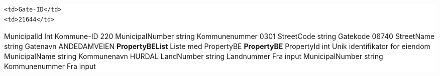     <td>Gate-ID</td>
    <td>21644</td>
</tr>
<tr>
    <td>MunicipalId</td>
    <td>Int</td>
    <td>Kommune-ID</td>
    <td>220</td>
    </tr>
<tr>
    <td>MunicipalNumber</td>
    <td>string</td>
    <td>Kommunenummer</td>
    <td>0301</td>
</tr>
<tr>
    <td>StreetCode</td>
    <td>string</td>
    <td>Gatekode</td>
    <td>06740</td>
</tr>
<tr>
    <td>StreetName</td>
    <td>string</td>
    <td>Gatenavn</td>
    <td>ANDEDAMVEIEN</td>
</tr>
<tr>
    <td><strong>PropertyBEList</strong><a id="property-be-list"></a></td>
    <td></td>
    <td>Liste med PropertyBE</td>
    <td></td>
</tr>
<tr>
    <td><strong>PropertyBE</strong><a id="property-be"></a></td>
    <td></td>
    <td></td>
    <td></td>
</tr>
<tr>
    <td>PropertyId</td>
    <td>int</td>
    <td>Unik identifikator for eiendom</td>
    <td></td>
</tr>
<tr>
    <td>MunicipalName</td>
    <td>string</td>
    <td>Kommunenavn</td>
    <td>HURDAL</td>
</tr>
<tr>
    <td>LandNumber</td>
    <td>string</td>
    <td>Landnummer</td>
    <td>Fra input</td>
</tr>
<tr>
    <td>MunicipalNumber</td>
    <td>string</td>
    <td>Kommunenummer</td>
    <td>Fra input</td>
</tr>
<tr>